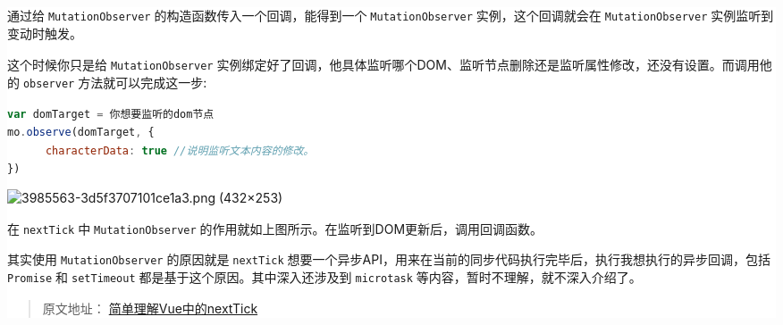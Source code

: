 通过给 `MutationObserver` 的构造函数传入一个回调，能得到一个 `MutationObserver` 实例，这个回调就会在 `MutationObserver` 实例监听到变动时触发。

这个时候你只是给 `MutationObserver` 实例绑定好了回调，他具体监听哪个DOM、监听节点删除还是监听属性修改，还没有设置。而调用他的 `observer` 方法就可以完成这一步:

```js
var domTarget = 你想要监听的dom节点
mo.observe(domTarget, {
      characterData: true //说明监听文本内容的修改。
})
```

![3985563-3d5f3707101ce1a3.png (432×253)](https://cdn.jsdelivr.net/gh/im/oss@master/notes/images/2020/05/25/3985563-3d5f3707101ce1a3.png)

在 `nextTick` 中 `MutationObserver` 的作用就如上图所示。在监听到DOM更新后，调用回调函数。

其实使用 `MutationObserver` 的原因就是 `nextTick` 想要一个异步API，用来在当前的同步代码执行完毕后，执行我想执行的异步回调，包括 `Promise` 和 `setTimeout` 都是基于这个原因。其中深入还涉及到 `microtask` 等内容，暂时不理解，就不深入介绍了。





> 原文地址： [简单理解Vue中的nextTick](https://www.jianshu.com/p/a7550c0e164f)